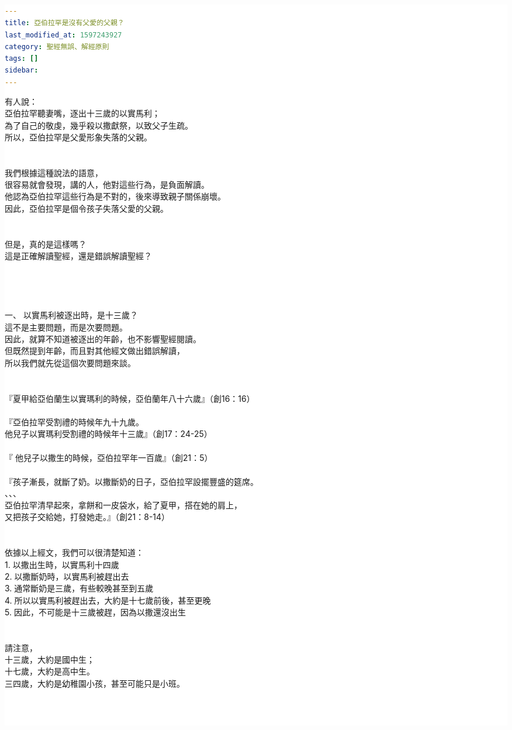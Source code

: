 ```yaml
---
title: 亞伯拉罕是沒有父愛的父親？
last_modified_at: 1597243927
category: 聖經無誤、解經原則
tags: []
sidebar: 
---
```


<div>
<div>有人說：</div>
<div>亞伯拉罕聽妻嘴，逐出十三歲的以實馬利；</div>
<div>為了自己的敬虔，幾乎殺以撒獻祭，以致父子生疏。</div>
<div>所以，亞伯拉罕是父愛形象失落的父親。</div>
<div> </div>
<div> </div>
<div>我們根據這種說法的語意，</div>
<div>很容易就會發現，講的人，他對這些行為，是負面解讀。</div>
<div>他認為亞伯拉罕這些行為是不對的，後來導致親子關係崩壞。</div>
<div>因此，亞伯拉罕是個令孩子失落父愛的父親。</div>
<div> </div>
<div> </div>
<div>但是，真的是這樣嗎？</div>
<div>這是正確解讀聖經，還是錯誤解讀聖經？</div>
<div> </div>
<div> </div>
<div> </div>
<div> </div>
<div>一、<span style="white-space:pre"> </span>以實馬利被逐出時，是十三歲？</div>
<div>這不是主要問題，而是次要問題。</div>
<div>因此，就算不知道被逐出的年齡，也不影響聖經閱讀。</div>
<div>但既然提到年齡，而且對其他經文做出錯誤解讀，</div>
<div>所以我們就先從這個次要問題來談。</div>
<div> </div>
<div> </div>
<div>『夏甲給亞伯蘭生以實瑪利的時候，亞伯蘭年八十六歲』（創16：16）</div>
<div> </div>
<div>『亞伯拉罕受割禮的時候年九十九歲。</div>
<div>他兒子以實瑪利受割禮的時候年十三歲』（創17：24-25）</div>
<div> </div>
<div>『 他兒子以撒生的時候，亞伯拉罕年一百歲』（創21：5）</div>
<div> </div>
<div>『孩子漸長，就斷了奶。以撒斷奶的日子，亞伯拉罕設擺豐盛的筵席。</div>
<div>、、、</div>
<div>亞伯拉罕清早起來，拿餅和一皮袋水，給了夏甲，搭在她的肩上，</div>
<div>又把孩子交給她，打發她走。』（創21：8-14）</div>
<div> </div>
<div> </div>
<div>依據以上經文，我們可以很清楚知道：</div>
<div>1.<span style="white-space:pre"> </span>以撒出生時，以實馬利十四歲</div>
<div>2.<span style="white-space:pre"> </span>以撒斷奶時，以實馬利被趕出去</div>
<div>3.<span style="white-space:pre"> </span>通常斷奶是三歲，有些較晚甚至到五歲</div>
<div>4.<span style="white-space:pre"> </span>所以以實馬利被趕出去，大約是十七歲前後，甚至更晚</div>
<div>5.<span style="white-space:pre"> </span>因此，不可能是十三歲被趕，因為以撒還沒出生</div>
<div> </div>
<div> </div>
<div>請注意，</div>
<div>十三歲，大約是國中生；</div>
<div>十七歲，大約是高中生。</div>
<div>三四歲，大約是幼稚園小孩，甚至可能只是小班。</div>
<div> </div>
<div> </div>
<div> </div>